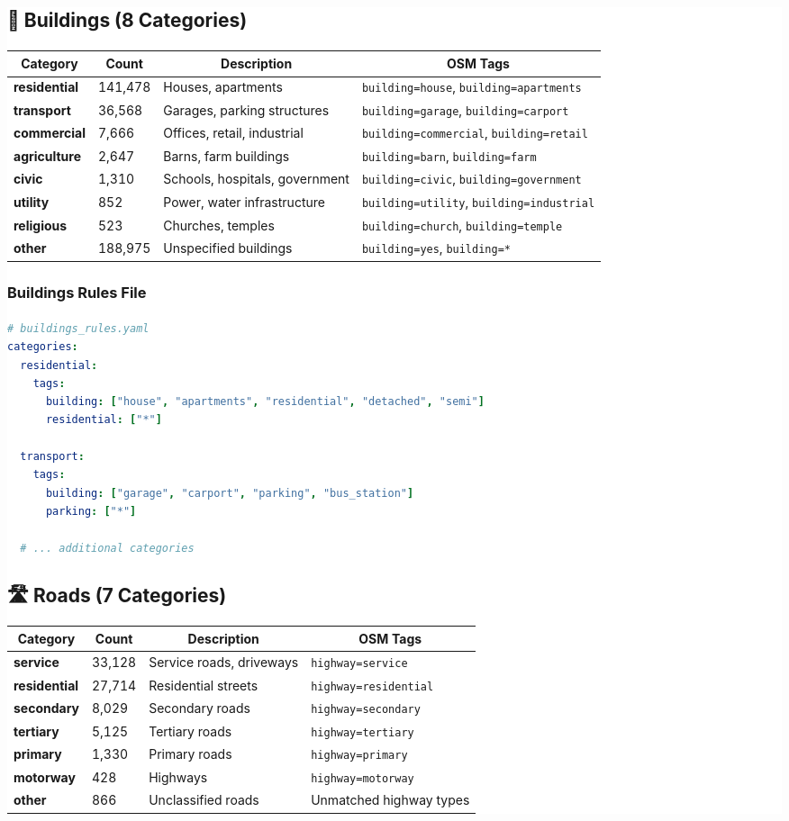 ## 🏢 **Buildings (8 Categories)**

| Category | Count | Description | OSM Tags |
|----------|-------|-------------|----------|
| **residential** | 141,478 | Houses, apartments | `building=house`, `building=apartments` |
| **transport** | 36,568 | Garages, parking structures | `building=garage`, `building=carport` |
| **commercial** | 7,666 | Offices, retail, industrial | `building=commercial`, `building=retail` |
| **agriculture** | 2,647 | Barns, farm buildings | `building=barn`, `building=farm` |
| **civic** | 1,310 | Schools, hospitals, government | `building=civic`, `building=government` |
| **utility** | 852 | Power, water infrastructure | `building=utility`, `building=industrial` |
| **religious** | 523 | Churches, temples | `building=church`, `building=temple` |
| **other** | 188,975 | Unspecified buildings | `building=yes`, `building=*` |

### **Buildings Rules File**
```yaml
# buildings_rules.yaml
categories:
  residential:
    tags:
      building: ["house", "apartments", "residential", "detached", "semi"]
      residential: ["*"]
  
  transport:
    tags:
      building: ["garage", "carport", "parking", "bus_station"]
      parking: ["*"]
  
  # ... additional categories
```

## 🛣️ **Roads (7 Categories)**

| Category | Count | Description | OSM Tags |
|----------|-------|-------------|----------|
| **service** | 33,128 | Service roads, driveways | `highway=service` |
| **residential** | 27,714 | Residential streets | `highway=residential` |
| **secondary** | 8,029 | Secondary roads | `highway=secondary` |
| **tertiary** | 5,125 | Tertiary roads | `highway=tertiary` |
| **primary** | 1,330 | Primary roads | `highway=primary` |
| **motorway** | 428 | Highways | `highway=motorway` |
| **other** | 866 | Unclassified roads | Unmatched highway types |
